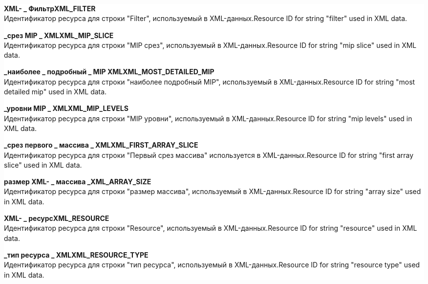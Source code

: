 <span data-ttu-id="b6e9d-283"><span id="XML_FILTER"></span><span id="xml_filter"></span>**XML- \_ Фильтр**</span><span class="sxs-lookup"><span data-stu-id="b6e9d-283"><span id="XML_FILTER"></span><span id="xml_filter"></span>**XML\_FILTER**</span></span>  
<span data-ttu-id="b6e9d-284">Идентификатор ресурса для строки "Filter", используемый в XML-данных.</span><span class="sxs-lookup"><span data-stu-id="b6e9d-284">Resource ID for string "filter" used in XML data.</span></span>

<span data-ttu-id="b6e9d-285"><span id="XML_MIP_SLICE"></span><span id="xml_mip_slice"></span>**\_срез MIP \_ XML**</span><span class="sxs-lookup"><span data-stu-id="b6e9d-285"><span id="XML_MIP_SLICE"></span><span id="xml_mip_slice"></span>**XML\_MIP\_SLICE**</span></span>  
<span data-ttu-id="b6e9d-286">Идентификатор ресурса для строки "MIP срез", используемый в XML-данных.</span><span class="sxs-lookup"><span data-stu-id="b6e9d-286">Resource ID for string "mip slice" used in XML data.</span></span>

<span data-ttu-id="b6e9d-287"><span id="XML_MOST_DETAILED_MIP"></span><span id="xml_most_detailed_mip"></span>**\_наиболее \_ подробный \_ MIP XML**</span><span class="sxs-lookup"><span data-stu-id="b6e9d-287"><span id="XML_MOST_DETAILED_MIP"></span><span id="xml_most_detailed_mip"></span>**XML\_MOST\_DETAILED\_MIP**</span></span>  
<span data-ttu-id="b6e9d-288">Идентификатор ресурса для строки "наиболее подробный MIP", используемый в XML-данных.</span><span class="sxs-lookup"><span data-stu-id="b6e9d-288">Resource ID for string "most detailed mip" used in XML data.</span></span>

<span data-ttu-id="b6e9d-289"><span id="XML_MIP_LEVELS"></span><span id="xml_mip_levels"></span>**\_уровни MIP \_ XML**</span><span class="sxs-lookup"><span data-stu-id="b6e9d-289"><span id="XML_MIP_LEVELS"></span><span id="xml_mip_levels"></span>**XML\_MIP\_LEVELS**</span></span>  
<span data-ttu-id="b6e9d-290">Идентификатор ресурса для строки "MIP уровни", используемый в XML-данных.</span><span class="sxs-lookup"><span data-stu-id="b6e9d-290">Resource ID for string "mip levels" used in XML data.</span></span>

<span data-ttu-id="b6e9d-291"><span id="XML_FIRST_ARRAY_SLICE"></span><span id="xml_first_array_slice"></span>**\_срез первого \_ массива \_ XML**</span><span class="sxs-lookup"><span data-stu-id="b6e9d-291"><span id="XML_FIRST_ARRAY_SLICE"></span><span id="xml_first_array_slice"></span>**XML\_FIRST\_ARRAY\_SLICE**</span></span>  
<span data-ttu-id="b6e9d-292">Идентификатор ресурса для строки "Первый срез массива" используется в XML-данных.</span><span class="sxs-lookup"><span data-stu-id="b6e9d-292">Resource ID for string "first array slice" used in XML data.</span></span>

<span data-ttu-id="b6e9d-293"><span id="XML_ARRAY_SIZE"></span><span id="xml_array_size"></span>**размер XML- \_ массива \_**</span><span class="sxs-lookup"><span data-stu-id="b6e9d-293"><span id="XML_ARRAY_SIZE"></span><span id="xml_array_size"></span>**XML\_ARRAY\_SIZE**</span></span>  
<span data-ttu-id="b6e9d-294">Идентификатор ресурса для строки "размер массива", используемый в XML-данных.</span><span class="sxs-lookup"><span data-stu-id="b6e9d-294">Resource ID for string "array size" used in XML data.</span></span>

<span data-ttu-id="b6e9d-295"><span id="XML_RESOURCE"></span><span id="xml_resource"></span>**XML- \_ ресурс**</span><span class="sxs-lookup"><span data-stu-id="b6e9d-295"><span id="XML_RESOURCE"></span><span id="xml_resource"></span>**XML\_RESOURCE**</span></span>  
<span data-ttu-id="b6e9d-296">Идентификатор ресурса для строки "Resource", используемый в XML-данных.</span><span class="sxs-lookup"><span data-stu-id="b6e9d-296">Resource ID for string "resource" used in XML data.</span></span>

<span data-ttu-id="b6e9d-297"><span id="XML_RESOURCE_TYPE"></span><span id="xml_resource_type"></span>**\_тип ресурса \_ XML**</span><span class="sxs-lookup"><span data-stu-id="b6e9d-297"><span id="XML_RESOURCE_TYPE"></span><span id="xml_resource_type"></span>**XML\_RESOURCE\_TYPE**</span></span>  
<span data-ttu-id="b6e9d-298">Идентификатор ресурса для строки "тип ресурса", используемый в XML-данных.</span><span class="sxs-lookup"><span data-stu-id="b6e9d-298">Resource ID for string "resource type" used in XML data.</span></span>
